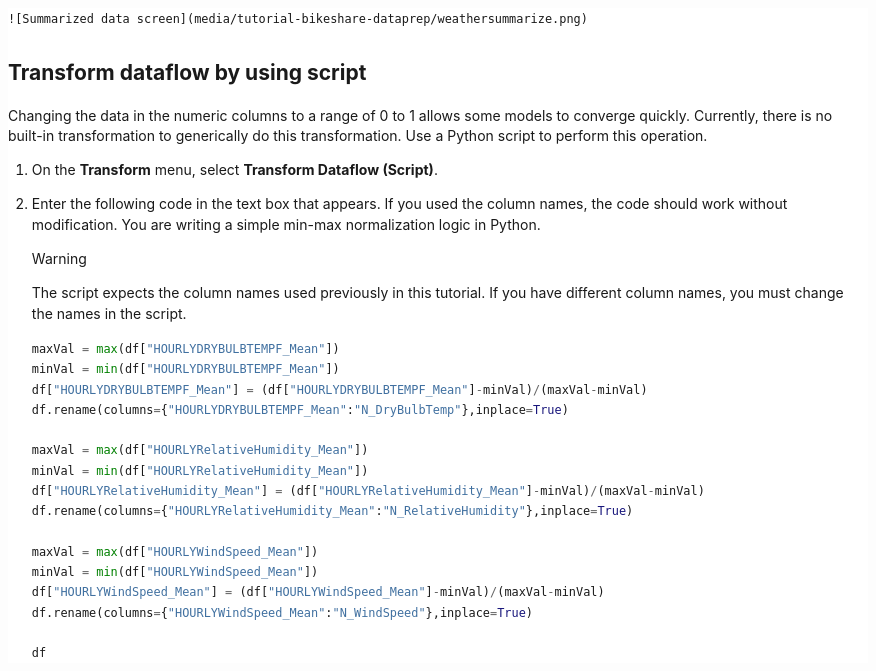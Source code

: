     ![Summarized data screen](media/tutorial-bikeshare-dataprep/weathersummarize.png)

## Transform dataflow by using script

Changing the data in the numeric columns to a range of 0 to 1 allows some models to converge quickly. Currently, there is no built-in transformation to generically do this transformation. Use a Python script to perform this operation.

1. On the **Transform** menu, select **Transform Dataflow (Script)**.

1. Enter the following code in the text box that appears. If you used the column names, the code should work without modification. You are writing a simple min-max normalization logic in Python.

    > [!WARNING]
    > The script expects the column names used previously in this tutorial. If you have different column names, you must change the names in the script.

   ```python
   maxVal = max(df["HOURLYDRYBULBTEMPF_Mean"])
   minVal = min(df["HOURLYDRYBULBTEMPF_Mean"])
   df["HOURLYDRYBULBTEMPF_Mean"] = (df["HOURLYDRYBULBTEMPF_Mean"]-minVal)/(maxVal-minVal)
   df.rename(columns={"HOURLYDRYBULBTEMPF_Mean":"N_DryBulbTemp"},inplace=True)

   maxVal = max(df["HOURLYRelativeHumidity_Mean"])
   minVal = min(df["HOURLYRelativeHumidity_Mean"])
   df["HOURLYRelativeHumidity_Mean"] = (df["HOURLYRelativeHumidity_Mean"]-minVal)/(maxVal-minVal)
   df.rename(columns={"HOURLYRelativeHumidity_Mean":"N_RelativeHumidity"},inplace=True)

   maxVal = max(df["HOURLYWindSpeed_Mean"])
   minVal = min(df["HOURLYWindSpeed_Mean"])
   df["HOURLYWindSpeed_Mean"] = (df["HOURLYWindSpeed_Mean"]-minVal)/(maxVal-minVal)
   df.rename(columns={"HOURLYWindSpeed_Mean":"N_WindSpeed"},inplace=True)

   df
   ```
